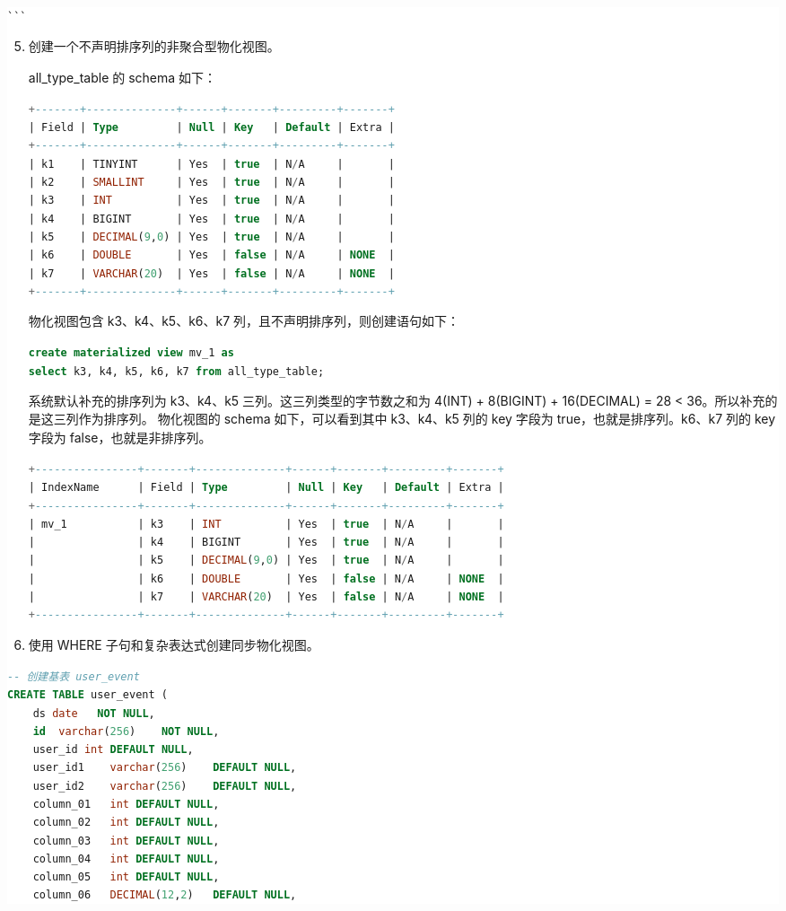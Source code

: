     ```

5. 创建一个不声明排序列的非聚合型物化视图。

    all_type_table 的 schema 如下：

    ```sql
    +-------+--------------+------+-------+---------+-------+
    | Field | Type         | Null | Key   | Default | Extra |
    +-------+--------------+------+-------+---------+-------+
    | k1    | TINYINT      | Yes  | true  | N/A     |       |
    | k2    | SMALLINT     | Yes  | true  | N/A     |       |
    | k3    | INT          | Yes  | true  | N/A     |       |
    | k4    | BIGINT       | Yes  | true  | N/A     |       |
    | k5    | DECIMAL(9,0) | Yes  | true  | N/A     |       |
    | k6    | DOUBLE       | Yes  | false | N/A     | NONE  |
    | k7    | VARCHAR(20)  | Yes  | false | N/A     | NONE  |
    +-------+--------------+------+-------+---------+-------+
    ```

    物化视图包含 k3、k4、k5、k6、k7 列，且不声明排序列，则创建语句如下：

    ```sql
    create materialized view mv_1 as
    select k3, k4, k5, k6, k7 from all_type_table;
    ```

    系统默认补充的排序列为 k3、k4、k5 三列。这三列类型的字节数之和为 4(INT) + 8(BIGINT) + 16(DECIMAL) = 28 < 36。所以补充的是这三列作为排序列。
    物化视图的 schema 如下，可以看到其中 k3、k4、k5 列的 key 字段为 true，也就是排序列。k6、k7 列的 key 字段为 false，也就是非排序列。

    ```sql
    +----------------+-------+--------------+------+-------+---------+-------+
    | IndexName      | Field | Type         | Null | Key   | Default | Extra |
    +----------------+-------+--------------+------+-------+---------+-------+
    | mv_1           | k3    | INT          | Yes  | true  | N/A     |       |
    |                | k4    | BIGINT       | Yes  | true  | N/A     |       |
    |                | k5    | DECIMAL(9,0) | Yes  | true  | N/A     |       |
    |                | k6    | DOUBLE       | Yes  | false | N/A     | NONE  |
    |                | k7    | VARCHAR(20)  | Yes  | false | N/A     | NONE  |
    +----------------+-------+--------------+------+-------+---------+-------+
    ```

6. 使用 WHERE 子句和复杂表达式创建同步物化视图。

  ```sql
  -- 创建基表 user_event
  CREATE TABLE user_event (
      ds date   NOT NULL,
      id  varchar(256)    NOT NULL,
      user_id int DEFAULT NULL,
      user_id1    varchar(256)    DEFAULT NULL,
      user_id2    varchar(256)    DEFAULT NULL,
      column_01   int DEFAULT NULL,
      column_02   int DEFAULT NULL,
      column_03   int DEFAULT NULL,
      column_04   int DEFAULT NULL,
      column_05   int DEFAULT NULL,
      column_06   DECIMAL(12,2)   DEFAULT NULL,
  ```